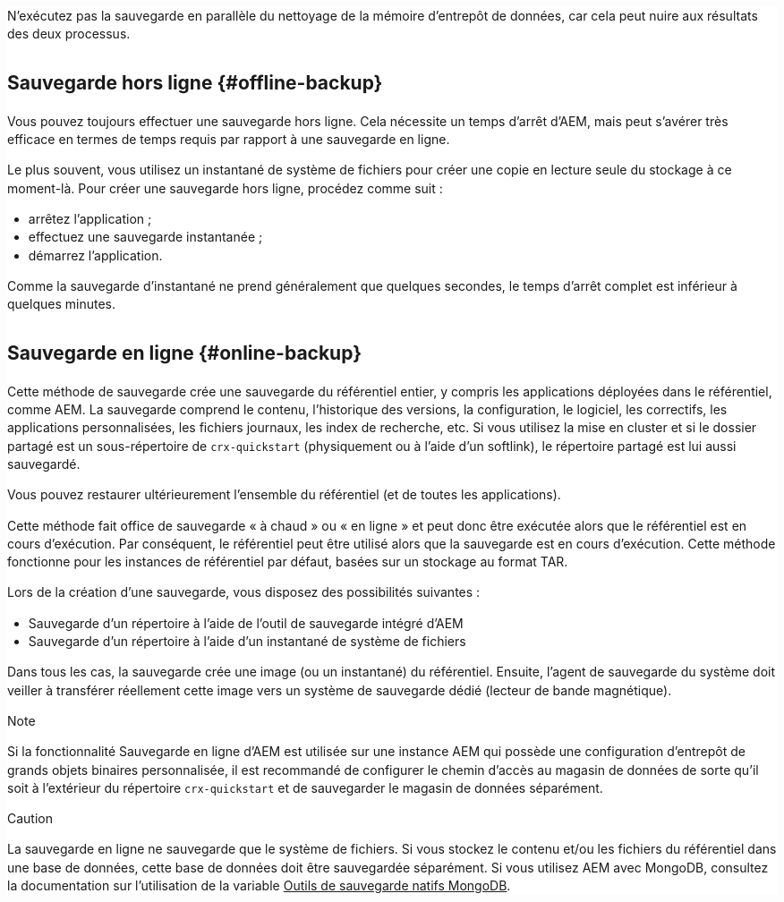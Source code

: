 N’exécutez pas la sauvegarde en parallèle du nettoyage de la mémoire d’entrepôt de données, car cela peut nuire aux résultats des deux processus.

## Sauvegarde hors ligne {#offline-backup}

Vous pouvez toujours effectuer une sauvegarde hors ligne. Cela nécessite un temps d’arrêt d’AEM, mais peut s’avérer très efficace en termes de temps requis par rapport à une sauvegarde en ligne.

Le plus souvent, vous utilisez un instantané de système de fichiers pour créer une copie en lecture seule du stockage à ce moment-là. Pour créer une sauvegarde hors ligne, procédez comme suit :

* arrêtez l’application ;
* effectuez une sauvegarde instantanée ;
* démarrez l’application.

Comme la sauvegarde d’instantané ne prend généralement que quelques secondes, le temps d’arrêt complet est inférieur à quelques minutes.

## Sauvegarde en ligne {#online-backup}

Cette méthode de sauvegarde crée une sauvegarde du référentiel entier, y compris les applications déployées dans le référentiel, comme AEM. La sauvegarde comprend le contenu, l’historique des versions, la configuration, le logiciel, les correctifs, les applications personnalisées, les fichiers journaux, les index de recherche, etc. Si vous utilisez la mise en cluster et si le dossier partagé est un sous-répertoire de `crx-quickstart` (physiquement ou à l’aide d’un softlink), le répertoire partagé est lui aussi sauvegardé.

Vous pouvez restaurer ultérieurement l’ensemble du référentiel (et de toutes les applications).

Cette méthode fait office de sauvegarde « à chaud » ou « en ligne » et peut donc être exécutée alors que le référentiel est en cours d’exécution. Par conséquent, le référentiel peut être utilisé alors que la sauvegarde est en cours d’exécution. Cette méthode fonctionne pour les instances de référentiel par défaut, basées sur un stockage au format TAR.

Lors de la création d’une sauvegarde, vous disposez des possibilités suivantes :

* Sauvegarde d’un répertoire à l’aide de l’outil de sauvegarde intégré d’AEM
* Sauvegarde d’un répertoire à l’aide d’un instantané de système de fichiers

Dans tous les cas, la sauvegarde crée une image (ou un instantané) du référentiel. Ensuite, l’agent de sauvegarde du système doit veiller à transférer réellement cette image vers un système de sauvegarde dédié (lecteur de bande magnétique).

>[!NOTE]
>
>Si la fonctionnalité Sauvegarde en ligne d’AEM est utilisée sur une instance AEM qui possède une configuration d’entrepôt de grands objets binaires personnalisée, il est recommandé de configurer le chemin d’accès au magasin de données de sorte qu’il soit à l’extérieur du répertoire `crx-quickstart` et de sauvegarder le magasin de données séparément.

>[!CAUTION]
>
>La sauvegarde en ligne ne sauvegarde que le système de fichiers. Si vous stockez le contenu et/ou les fichiers du référentiel dans une base de données, cette base de données doit être sauvegardée séparément. Si vous utilisez AEM avec MongoDB, consultez la documentation sur l’utilisation de la variable [Outils de sauvegarde natifs MongoDB](https://docs.mongodb.org/manual/tutorial/backup-with-mongodump/).
